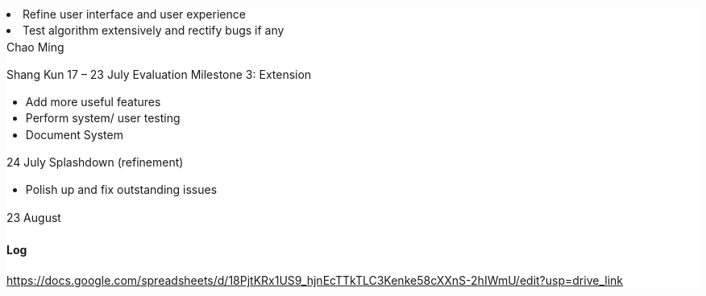 <li>Refine user interface and user experience

<li>Test algorithm extensively and rectify bugs if any
</li>
</ol>
   </td>
   <td>Chao Ming 
<p>
Shang Kun 
   </td>
   <td>17 – 23 July
   </td>
  </tr>
  <tr>
   <td colspan="4" >Evaluation Milestone 3: Extension  
<ul>

<li>Add more useful features

<li>Perform system/ user testing

<li>Document System
</li>
</ul>
   </td>
   <td>24 July
   </td>
  </tr>
  <tr>
   <td colspan="4" >Splashdown (refinement) 
<ul>

<li>Polish up and fix outstanding issues
</li>
</ul>
   </td>
   <td>23 August
   </td>
  </tr>
</table>



#### Log
https://docs.google.com/spreadsheets/d/18PjtKRx1US9_hjnEcTTkTLC3Kenke58cXXnS-2hIWmU/edit?usp=drive_link


